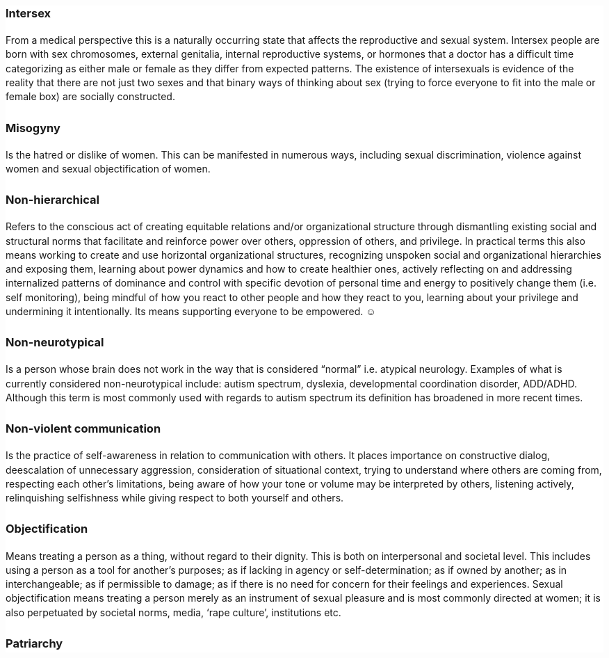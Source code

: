 ### Intersex

From a medical perspective this is a naturally occurring state that affects the reproductive and sexual system. Intersex people are born with sex chromosomes, external genitalia, internal reproductive systems, or hormones that a doctor has a difficult time categorizing as either male or female as they differ from expected patterns. The existence of intersexuals is evidence of the reality that there are not just two sexes and that binary ways of thinking about sex (trying to force everyone to fit into the male or female box) are socially constructed.

### Misogyny

Is the hatred or dislike of women. This can be manifested in numerous ways, including sexual discrimination, violence against women and sexual objectification of women.

### Non-hierarchical

Refers to the conscious act of creating equitable relations and/or organizational structure through dismantling existing social and structural norms that facilitate and reinforce power over others, oppression of others, and privilege. In practical terms this also means working to create and use horizontal organizational structures, recognizing unspoken social and organizational hierarchies and exposing them, learning about power dynamics and how to create healthier ones, actively reflecting on and addressing internalized patterns of dominance and control with specific devotion of personal time and energy to positively change them (i.e. self monitoring), being mindful of how you react to other people and how they react to you, learning about your privilege and undermining it intentionally. Its means supporting everyone to be empowered. ☺

### Non-neurotypical

Is a person whose brain does not work in the way that is considered “normal” i.e. atypical neurology. Examples of what is currently considered non-neurotypical include: autism spectrum, dyslexia, developmental coordination disorder, ADD/ADHD. Although this term is most commonly used with regards to autism spectrum its definition has broadened in more recent times.

### Non-violent communication

Is the practice of self-awareness in relation to communication with others. It places importance on constructive dialog, deescalation of unnecessary aggression, consideration of situational context, trying to understand where others are coming from, respecting each other’s limitations, being aware of how your tone or volume may be interpreted by others, listening actively, relinquishing selfishness while giving respect to both yourself and others.

### Objectification

Means treating a person as a thing, without regard to their dignity. This is both on interpersonal and societal level. This includes using a person as a tool for another’s purposes; as if lacking in agency or self-determination; as if owned by another; as in interchangeable; as if permissible to damage; as if there is no need for concern for their feelings and experiences. Sexual objectification means treating a person merely as an instrument of sexual pleasure and is most commonly directed at women; it is also perpetuated by societal norms, media, ‘rape culture’, institutions etc.

### Patriarchy
